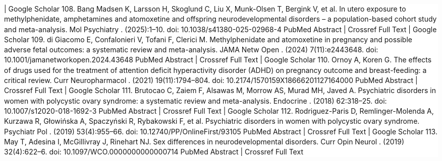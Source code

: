 |
Google Scholar
108. Bang Madsen K, Larsson H, Skoglund C, Liu X, Munk-Olsen T, Bergink V, et al. In utero exposure to methylphenidate, amphetamines and atomoxetine and offspring neurodevelopmental disorders – a population-based cohort study and meta-analysis.
Mol Psychiatry
. (2025):1–10. doi: 10.1038/s41380-025-02968-4
PubMed Abstract
|
Crossref Full Text
|
Google Scholar
109. di Giacomo E, Confalonieri V, Tofani F, Clerici M. Methylphenidate and atomoxetine in pregnancy and possible adverse fetal outcomes: a systematic review and meta-analysis.
JAMA Netw Open
. (2024) 7(11):e2443648. doi: 10.1001/jamanetworkopen.2024.43648
PubMed Abstract
|
Crossref Full Text
|
Google Scholar
110. Ornoy A, Koren G. The effects of drugs used for the treatment of attention deficit hyperactivity disorder (ADHD) on pregnancy outcome and breast-feeding: a critical review.
Curr Neuropharmacol
. (2021) 19(11):1794–804. doi: 10.2174/1570159X18666201127164000
PubMed Abstract
|
Crossref Full Text
|
Google Scholar
111. Brutocao C, Zaiem F, Alsawas M, Morrow AS, Murad MH, Javed A. Psychiatric disorders in women with polycystic ovary syndrome: a systematic review and meta-analysis.
Endocrine
. (2018) 62:318–25. doi: 10.1007/s12020-018-1692-3
PubMed Abstract
|
Crossref Full Text
|
Google Scholar
112. Rodriguez-Paris D, Remlinger-Molenda A, Kurzawa R, Głowińska A, Spaczyński R, Rybakowski F, et al. Psychiatric disorders in women with polycystic ovary syndrome.
Psychiatr Pol
. (2019) 53(4):955–66. doi: 10.12740/PP/OnlineFirst/93105
PubMed Abstract
|
Crossref Full Text
|
Google Scholar
113. May T, Adesina I, McGillivray J, Rinehart NJ. Sex differences in neurodevelopmental disorders.
Curr Opin Neurol
. (2019) 32(4):622–6. doi: 10.1097/WCO.0000000000000714
PubMed Abstract
|
Crossref Full Text